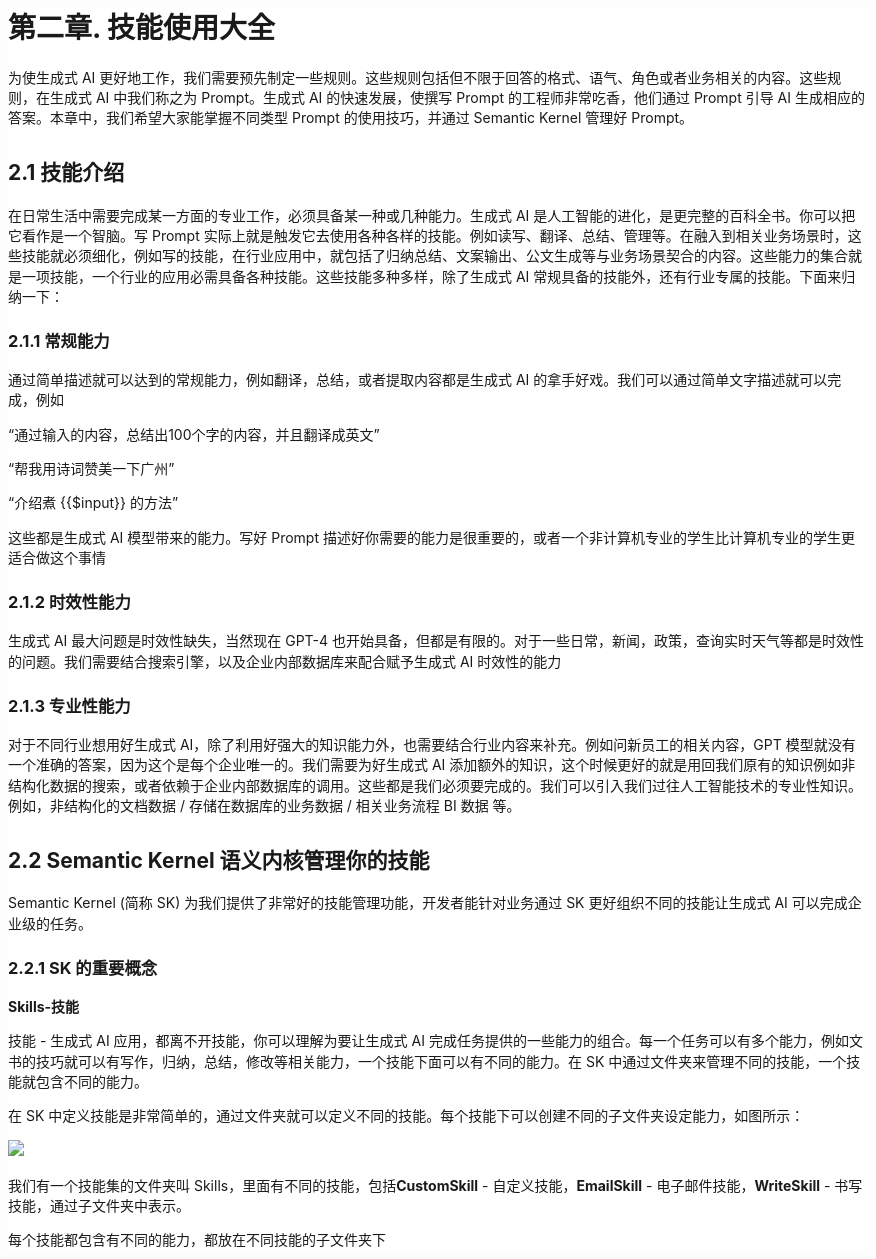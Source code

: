 # **第二章. 技能使用大全**

为使生成式 AI 更好地工作，我们需要预先制定一些规则。这些规则包括但不限于回答的格式、语气、角色或者业务相关的内容。这些规则，在生成式 AI 中我们称之为 Prompt。生成式 AI 的快速发展，使撰写 Prompt 的工程师非常吃香，他们通过 Prompt 引导 AI 生成相应的答案。本章中，我们希望大家能掌握不同类型 Prompt 的使用技巧，并通过 Semantic Kernel 管理好 Prompt。

## **2.1 技能介绍**

在日常生活中需要完成某一方面的专业工作，必须具备某一种或几种能力。生成式 AI 是人工智能的进化，是更完整的百科全书。你可以把它看作是一个智脑。写 Prompt 实际上就是触发它去使用各种各样的技能。例如读写、翻译、总结、管理等。在融入到相关业务场景时，这些技能就必须细化，例如写的技能，在行业应用中，就包括了归纳总结、文案输出、公文生成等与业务场景契合的内容。这些能力的集合就是一项技能，一个行业的应用必需具备各种技能。这些技能多种多样，除了生成式 AI 常规具备的技能外，还有行业专属的技能。下面来归纳一下：

### **2.1.1 常规能力**

通过简单描述就可以达到的常规能力，例如翻译，总结，或者提取内容都是生成式 AI 的拿手好戏。我们可以通过简单文字描述就可以完成，例如

“通过输入的内容，总结出100个字的内容，并且翻译成英文”

“帮我用诗词赞美一下广州”

“介绍煮 {{$input}} 的方法”

这些都是生成式 AI 模型带来的能力。写好 Prompt 描述好你需要的能力是很重要的，或者一个非计算机专业的学生比计算机专业的学生更适合做这个事情

### **2.1.2 时效性能力**

生成式 AI 最大问题是时效性缺失，当然现在 GPT-4 也开始具备，但都是有限的。对于一些日常，新闻，政策，查询实时天气等都是时效性的问题。我们需要结合搜索引擎，以及企业内部数据库来配合赋予生成式 AI 时效性的能力

### **2.1.3 专业性能力**

对于不同行业想用好生成式 AI，除了利用好强大的知识能力外，也需要结合行业内容来补充。例如问新员工的相关内容，GPT 模型就没有一个准确的答案，因为这个是每个企业唯一的。我们需要为好生成式 AI 添加额外的知识，这个时候更好的就是用回我们原有的知识例如非结构化数据的搜索，或者依赖于企业内部数据库的调用。这些都是我们必须要完成的。我们可以引入我们过往人工智能技术的专业性知识。例如，非结构化的文档数据 / 存储在数据库的业务数据 / 相关业务流程 BI 数据 等。

## **2.2 Semantic Kernel 语义内核管理你的技能**

Semantic Kernel (简称 SK) 为我们提供了非常好的技能管理功能，开发者能针对业务通过 SK 更好组织不同的技能让生成式 AI 可以完成企业级的任务。

### **2.2.1 SK 的重要概念**

**Skills-技能**

技能 - 生成式 AI 应用，都离不开技能，你可以理解为要让生成式 AI 完成任务提供的一些能力的组合。每一个任务可以有多个能力，例如文书的技巧就可以有写作，归纳，总结，修改等相关能力，一个技能下面可以有不同的能力。在 SK 中通过文件夹来管理不同的技能，一个技能就包含不同的能力。

在 SK 中定义技能是非常简单的，通过文件夹就可以定义不同的技能。每个技能下可以创建不同的子文件夹设定能力，如图所示：

<img src="./../imgs/02/01.png" />

我们有一个技能集的文件夹叫 Skills，里面有不同的技能，包括**CustomSkill** - 自定义技能，**EmailSkill** - 电子邮件技能，**WriteSkill** - 书写技能，通过子文件夹中表示。

每个技能都包含有不同的能力，都放在不同技能的子文件夹下
